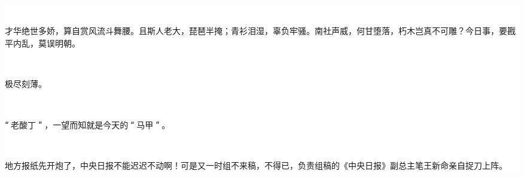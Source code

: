   </span>
 </p>
 <p class="p1">
  <span class="s1">
  </span>
  <br/>
 </p>
 <p class="p2">
  <span class="s1">
   才华绝世多娇，算自赏风流斗舞腰。且斯人老大，琵琶半掩；青衫泪湿，辜负牢骚。南社声威，何甘堕落，朽木岂真不可雕？今日事，要戡平内乱，莫误明朝。
  </span>
 </p>
 <p class="p1">
  <span class="s1">
  </span>
  <br/>
 </p>
 <p class="p2">
  <span class="s1">
   极尽刻薄。
  </span>
 </p>
 <p class="p1">
  <span class="s1">
  </span>
  <br/>
 </p>
 <p class="p2">
  <span class="s2">
   “
  </span>
  <span class="s1">
   老酸丁
  </span>
  <span class="s2">
   ”
  </span>
  <span class="s1">
   ，一望而知就是今天的
  </span>
  <span class="s2">
   “
  </span>
  <span class="s1">
   马甲
  </span>
  <span class="s2">
   ”
  </span>
  <span class="s1">
   。
  </span>
 </p>
 <p class="p1">
  <span class="s1">
  </span>
  <br/>
 </p>
 <p class="p2">
  <span class="s1">
   地方报纸先开炮了，中央日报不能迟迟不动啊！可是又一时组不来稿，不得已，负责组稿的《中央日报》副总主笔王新命亲自捉刀上阵。
  </span>
 </p>
 <p class="p1">